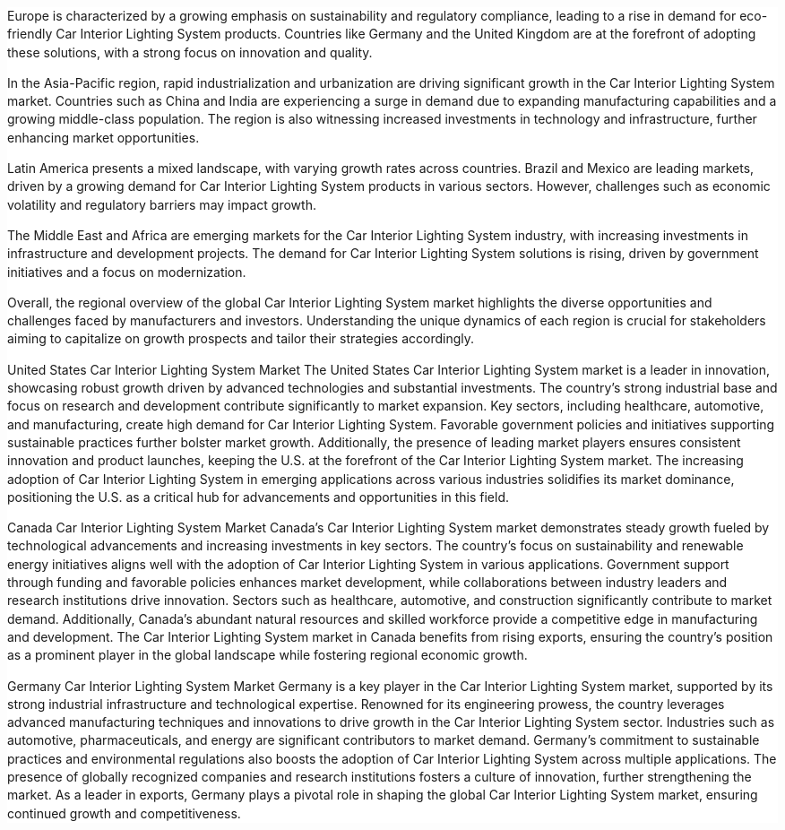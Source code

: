 Europe is characterized by a growing emphasis on sustainability and regulatory compliance, leading to a rise in demand for eco-friendly Car Interior Lighting System products. Countries like Germany and the United Kingdom are at the forefront of adopting these solutions, with a strong focus on innovation and quality.

In the Asia-Pacific region, rapid industrialization and urbanization are driving significant growth in the Car Interior Lighting System market. Countries such as China and India are experiencing a surge in demand due to expanding manufacturing capabilities and a growing middle-class population. The region is also witnessing increased investments in technology and infrastructure, further enhancing market opportunities.

Latin America presents a mixed landscape, with varying growth rates across countries. Brazil and Mexico are leading markets, driven by a growing demand for Car Interior Lighting System products in various sectors. However, challenges such as economic volatility and regulatory barriers may impact growth.

The Middle East and Africa are emerging markets for the Car Interior Lighting System industry, with increasing investments in infrastructure and development projects. The demand for Car Interior Lighting System solutions is rising, driven by government initiatives and a focus on modernization.

Overall, the regional overview of the global Car Interior Lighting System market highlights the diverse opportunities and challenges faced by manufacturers and investors. Understanding the unique dynamics of each region is crucial for stakeholders aiming to capitalize on growth prospects and tailor their strategies accordingly.

United States Car Interior Lighting System Market
The United States Car Interior Lighting System market is a leader in innovation, showcasing robust growth driven by advanced technologies and substantial investments. The country’s strong industrial base and focus on research and development contribute significantly to market expansion. Key sectors, including healthcare, automotive, and manufacturing, create high demand for Car Interior Lighting System. Favorable government policies and initiatives supporting sustainable practices further bolster market growth. Additionally, the presence of leading market players ensures consistent innovation and product launches, keeping the U.S. at the forefront of the Car Interior Lighting System market. The increasing adoption of Car Interior Lighting System in emerging applications across various industries solidifies its market dominance, positioning the U.S. as a critical hub for advancements and opportunities in this field.

Canada Car Interior Lighting System Market
Canada’s Car Interior Lighting System market demonstrates steady growth fueled by technological advancements and increasing investments in key sectors. The country’s focus on sustainability and renewable energy initiatives aligns well with the adoption of Car Interior Lighting System in various applications. Government support through funding and favorable policies enhances market development, while collaborations between industry leaders and research institutions drive innovation. Sectors such as healthcare, automotive, and construction significantly contribute to market demand. Additionally, Canada’s abundant natural resources and skilled workforce provide a competitive edge in manufacturing and development. The Car Interior Lighting System market in Canada benefits from rising exports, ensuring the country’s position as a prominent player in the global landscape while fostering regional economic growth.

Germany Car Interior Lighting System Market
Germany is a key player in the Car Interior Lighting System market, supported by its strong industrial infrastructure and technological expertise. Renowned for its engineering prowess, the country leverages advanced manufacturing techniques and innovations to drive growth in the Car Interior Lighting System sector. Industries such as automotive, pharmaceuticals, and energy are significant contributors to market demand. Germany’s commitment to sustainable practices and environmental regulations also boosts the adoption of Car Interior Lighting System across multiple applications. The presence of globally recognized companies and research institutions fosters a culture of innovation, further strengthening the market. As a leader in exports, Germany plays a pivotal role in shaping the global Car Interior Lighting System market, ensuring continued growth and competitiveness.
